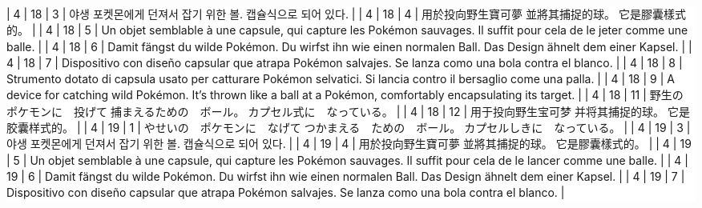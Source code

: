 | 4       | 18               | 3           | 야생 포켓몬에게 던져서
잡기 위한 볼.
캡슐식으로 되어 있다.                                                                                                                                 |
| 4       | 18               | 4           | 用於投向野生寶可夢
並將其捕捉的球。
它是膠囊樣式的。                                                                                                                                        |
| 4       | 18               | 5           | Un objet semblable à une capsule, qui capture
les Pokémon sauvages. Il suffit pour cela de le
jeter comme une balle.                                               |
| 4       | 18               | 6           | Damit fängst du wilde Pokémon. Du wirfst ihn wie
einen normalen Ball. Das Design ähnelt dem einer
Kapsel.                                                          |
| 4       | 18               | 7           | Dispositivo con diseño capsular que atrapa
Pokémon salvajes. Se lanza como una bola
contra el blanco.                                                              |
| 4       | 18               | 8           | Strumento dotato di capsula usato per catturare
Pokémon selvatici. Si lancia contro il bersaglio
come una palla.                                                   |
| 4       | 18               | 9           | A device for catching wild Pokémon. It’s thrown like
a ball at a Pokémon, comfortably encapsulating
its target.                                                    |
| 4       | 18               | 11          | 野生の　ポケモンに　投げて
捕まえるための　ボール。
カプセル式に　なっている。                                                                                                                           |
| 4       | 18               | 12          | 用于投向野生宝可梦
并将其捕捉的球。
它是胶囊样式的。                                                                                                                                        |
| 4       | 19               | 1           | やせいの　ポケモンに　なげて
つかまえる　ための　ボール。
カプセルしきに　なっている。                                                                                                                       |
| 4       | 19               | 3           | 야생 포켓몬에게 던져서
잡기 위한 볼.
캡슐식으로 되어 있다.                                                                                                                                 |
| 4       | 19               | 4           | 用於投向野生寶可夢
並將其捕捉的球。
它是膠囊樣式的。                                                                                                                                        |
| 4       | 19               | 5           | Un objet semblable à une capsule, qui capture
les Pokémon sauvages. Il suffit pour cela de le lancer
comme une balle.                                              |
| 4       | 19               | 6           | Damit fängst du wilde Pokémon. Du wirfst ihn wie
einen normalen Ball. Das Design ähnelt dem einer
Kapsel.                                                          |
| 4       | 19               | 7           | Dispositivo con diseño capsular que atrapa
Pokémon salvajes. Se lanza como una bola
contra el blanco.                                                              |